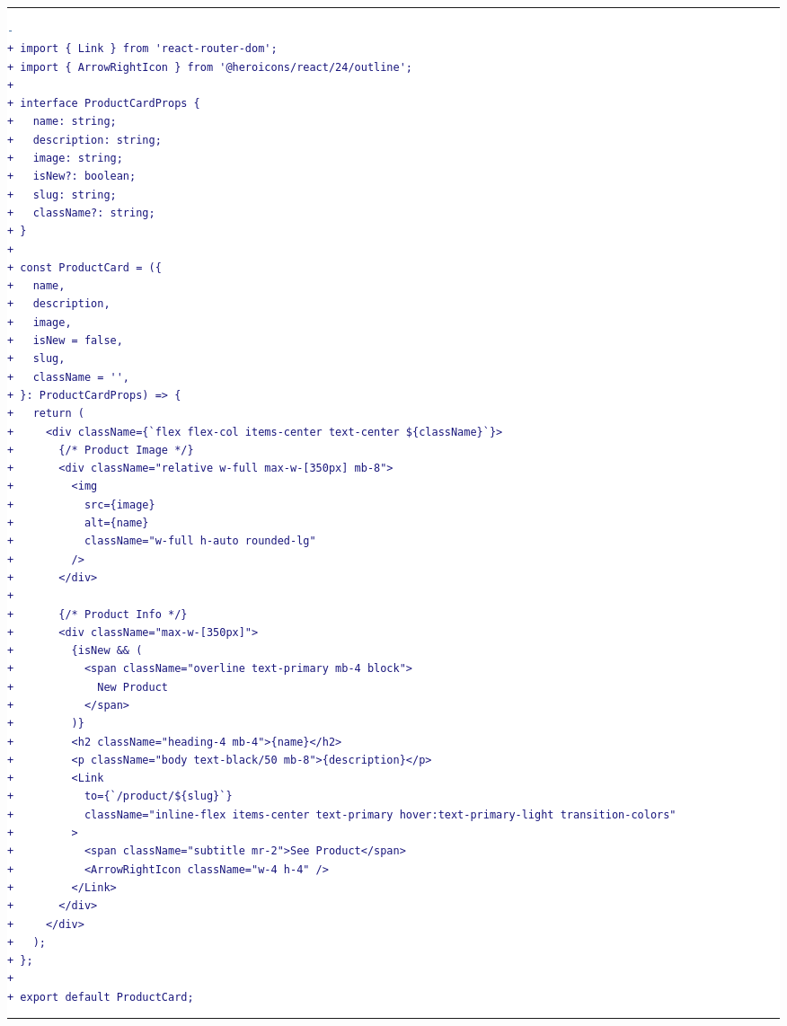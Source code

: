 
---

```diff
- 
+ import { Link } from 'react-router-dom';
+ import { ArrowRightIcon } from '@heroicons/react/24/outline';
+ 
+ interface ProductCardProps {
+   name: string;
+   description: string;
+   image: string;
+   isNew?: boolean;
+   slug: string;
+   className?: string;
+ }
+ 
+ const ProductCard = ({
+   name,
+   description,
+   image,
+   isNew = false,
+   slug,
+   className = '',
+ }: ProductCardProps) => {
+   return (
+     <div className={`flex flex-col items-center text-center ${className}`}>
+       {/* Product Image */}
+       <div className="relative w-full max-w-[350px] mb-8">
+         <img
+           src={image}
+           alt={name}
+           className="w-full h-auto rounded-lg"
+         />
+       </div>
+ 
+       {/* Product Info */}
+       <div className="max-w-[350px]">
+         {isNew && (
+           <span className="overline text-primary mb-4 block">
+             New Product
+           </span>
+         )}
+         <h2 className="heading-4 mb-4">{name}</h2>
+         <p className="body text-black/50 mb-8">{description}</p>
+         <Link
+           to={`/product/${slug}`}
+           className="inline-flex items-center text-primary hover:text-primary-light transition-colors"
+         >
+           <span className="subtitle mr-2">See Product</span>
+           <ArrowRightIcon className="w-4 h-4" />
+         </Link>
+       </div>
+     </div>
+   );
+ };
+ 
+ export default ProductCard; 
```

---